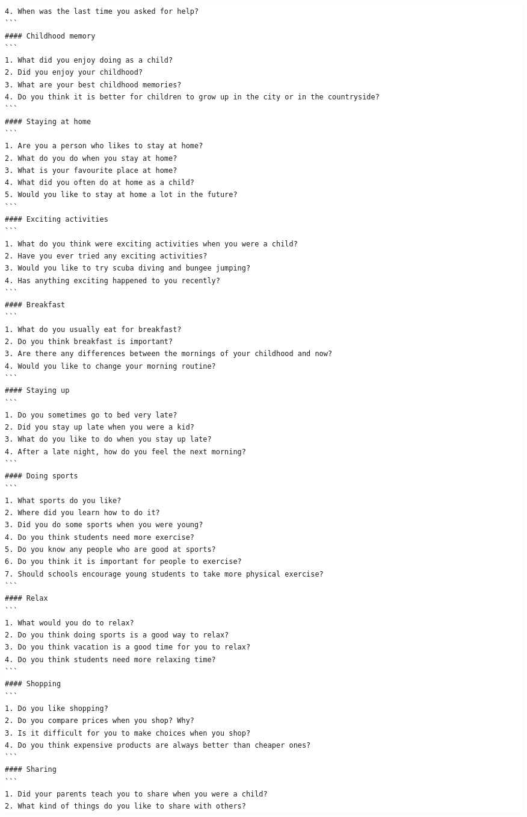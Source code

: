 ````
4. When was the last time you asked for help?
```
#### Childhood memory
```
1. What did you enjoy doing as a child?
2. Did you enjoy your childhood?
3. What are your best childhood memories?
4. Do you think it is better for children to grow up in the city or in the countryside?
```
#### Staying at home
```
1. Are you a person who likes to stay at home?
2. What do you do when you stay at home?
3. What is your favourite place at home?
4. What did you often do at home as a child?
5. Would you like to stay at home a lot in the future?
```
#### Exciting activities
```
1. What do you think were exciting activities when you were a child?
2. Have you ever tried any exciting activities?
3. Would you like to try scuba diving and bungee jumping?
4. Has anything exciting happened to you recently?
```
#### Breakfast
```
1. What do you usually eat for breakfast?
2. Do you think breakfast is important?
3. Are there any differences between the mornings of your childhood and now?
4. Would you like to change your morning routine?
```
#### Staying up
```
1. Do you sometimes go to bed very late?
2. Did you stay up late when you were a kid?
3. What do you like to do when you stay up late?
4. After a late night, how do you feel the next morning?
```
#### Doing sports
```
1. What sports do you like?
2. Where did you learn how to do it?
3. Did you do some sports when you were young?
4. Do you think students need more exercise?
5. Do you know any people who are good at sports?
6. Do you think it is important for people to exercise?
7. Should schools encourage young students to take more physical exercise?
```
#### Relax
```
1. What would you do to relax?
2. Do you think doing sports is a good way to relax?
3. Do you think vacation is a good time for you to relax?
4. Do you think students need more relaxing time?
```
#### Shopping
```
1. Do you like shopping?
2. Do you compare prices when you shop? Why?
3. Is it difficult for you to make choices when you shop?
4. Do you think expensive products are always better than cheaper ones?
```
#### Sharing
```
1. Did your parents teach you to share when you were a child?
2. What kind of things do you like to share with others?
````